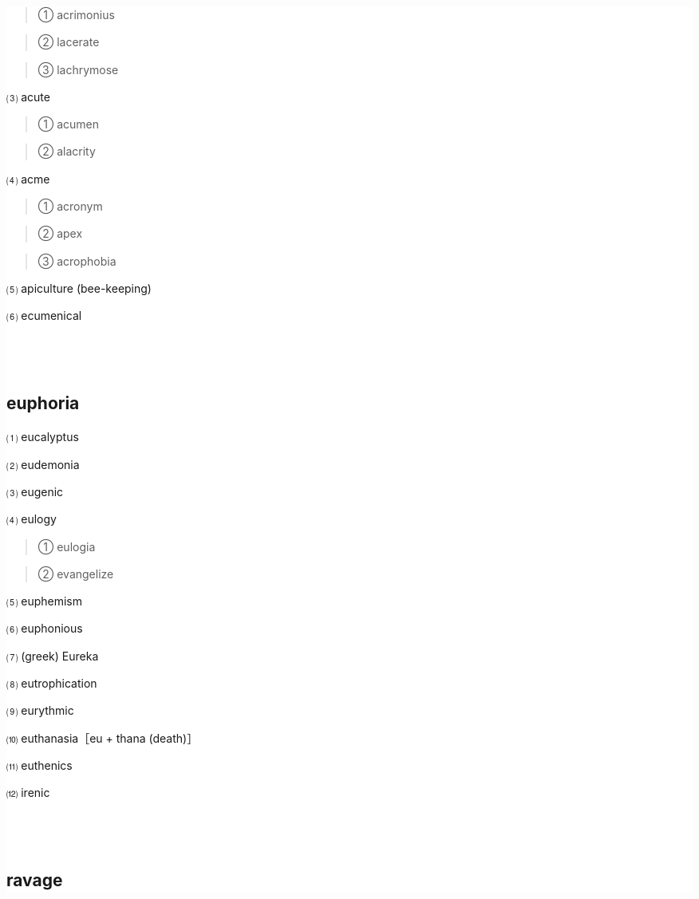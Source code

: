 > ① acrimonius 

> ② lacerate 

> ③ lachrymose 

 ⑶ acute 

> ① acumen 

> ② alacrity 

 ⑷ acme 

> ① acronym 

> ② apex 

> ③ acrophobia 

 ⑸ apiculture (bee-keeping)

 ⑹ ecumenical 

<br>

<br>

## **euphoria**

 ⑴ eucalyptus 

 ⑵ eudemonia 

 ⑶ eugenic 

 ⑷ eulogy

> ① eulogia 

> ② evangelize 

 ⑸ euphemism 

 ⑹ euphonious 

 ⑺ (greek) Eureka

 ⑻ eutrophication 

 ⑼ eurythmic 

 ⑽ euthanasia［eu + thana (death)］ 

 ⑾ euthenics 

 ⑿ irenic 

 <br>

 <br>

## **ravage**
